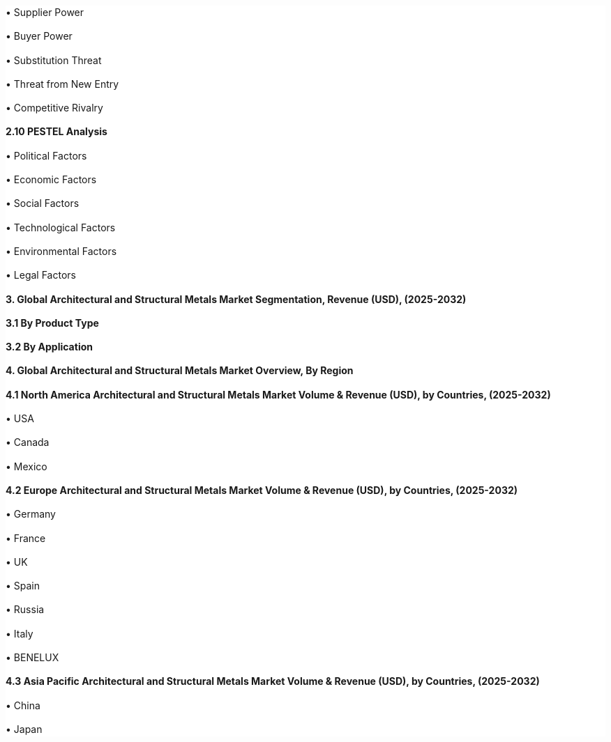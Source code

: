 • Supplier Power

• Buyer Power

• Substitution Threat

• Threat from New Entry

• Competitive Rivalry

<strong>2.10 PESTEL Analysis</strong>

• Political Factors

• Economic Factors

• Social Factors

• Technological Factors

• Environmental Factors

• Legal Factors

<strong>3. Global Architectural and Structural Metals Market Segmentation, Revenue (USD), (2025-2032)</strong>

<strong>3.1 By Product Type</strong>

<strong>3.2 By Application</strong>

<strong>4. Global Architectural and Structural Metals Market Overview, By Region</strong>

<strong>4.1 North America Architectural and Structural Metals Market Volume &amp; Revenue (USD), by Countries, (2025-2032)</strong>

• USA

• Canada

• Mexico

<strong>4.2 Europe Architectural and Structural Metals Market Volume &amp; Revenue (USD), by Countries, (2025-2032)</strong>

• Germany

• France

• UK

• Spain

• Russia

• Italy

• BENELUX

<strong>4.3 Asia Pacific Architectural and Structural Metals Market Volume &amp; Revenue (USD), by Countries, (2025-2032)</strong>

• China

• Japan
